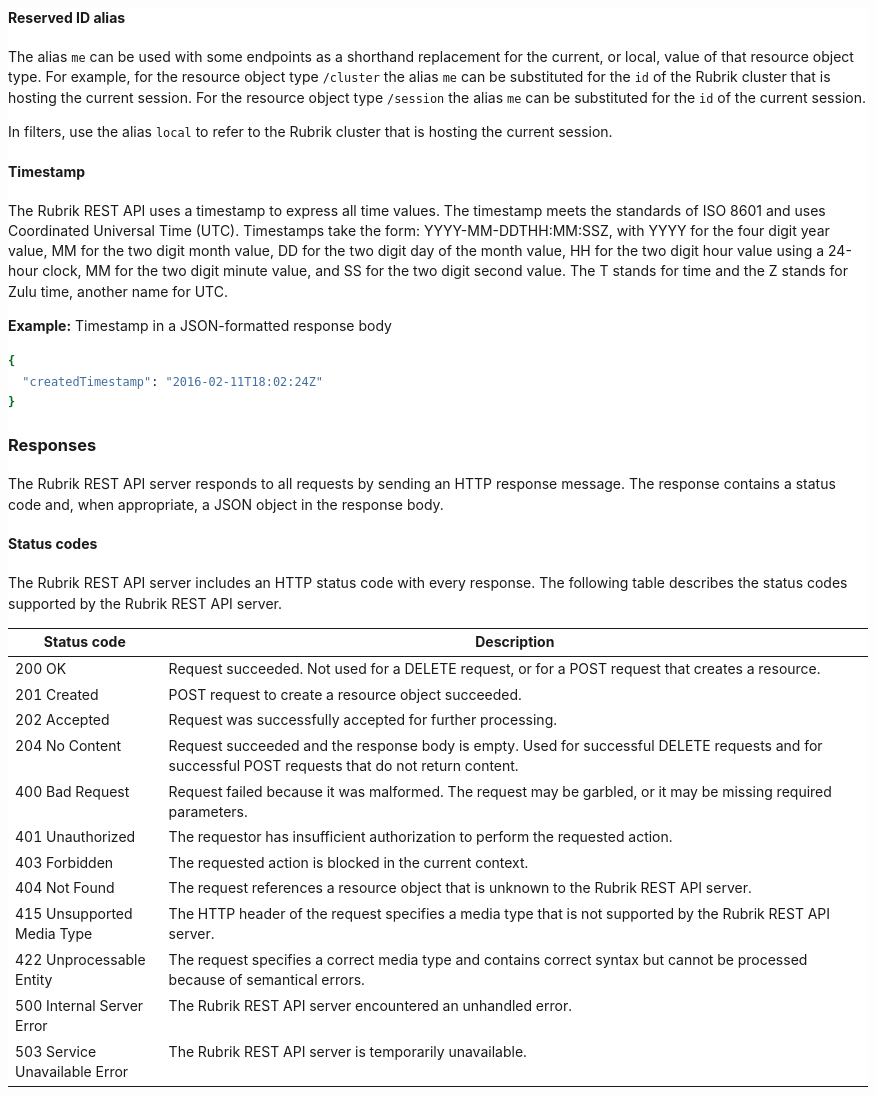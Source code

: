 #### Reserved ID alias

The alias `me` can be used with some endpoints as a shorthand replacement for the current, or local, value of that resource object type. For example, for the resource object type `/cluster` the alias `me` can be substituted for the `id` of the Rubrik cluster that is hosting the current session. For the resource object type `/session` the alias `me` can be substituted for the `id` of the current session.

In filters, use the alias `local` to refer to the Rubrik cluster that is hosting the current session.

#### Timestamp

The Rubrik REST API uses a timestamp to express all time values. The timestamp meets the standards of ISO 8601 and uses Coordinated Universal Time (UTC). Timestamps take the form: YYYY-MM-DDTHH:MM:SSZ, with YYYY for the four digit year value, MM for the two digit month value, DD for the two digit day of the month value, HH for the two digit hour value using a 24-hour clock, MM for the two digit minute value, and SS for the two digit second value. The T stands for time and the Z stands for Zulu time, another name for UTC.

**Example:** Timestamp in a JSON-formatted response body

```bash
{
  "createdTimestamp": "2016-02-11T18:02:24Z"
}
```

### Responses

The Rubrik REST API server responds to all requests by sending an HTTP response message. The response contains a status code and, when appropriate, a JSON object in the response body.

#### Status codes

The Rubrik REST API server includes an HTTP status code with every response. The following table describes the status codes supported by the Rubrik REST API server.

| Status code | Description |
| ----------- | ----------- |
| 200&nbsp;OK | Request succeeded. Not used for a DELETE request, or for a POST request that creates a resource. |
| 201&nbsp;Created | POST request to create a resource object succeeded. |
| 202&nbsp;Accepted | Request was successfully accepted for further processing. |
| 204&nbsp;No&nbsp;Content | Request succeeded and the response body is empty. Used for successful DELETE requests and for successful POST requests that do not return content. |
| 400&nbsp;Bad&nbsp;Request | Request failed because it was malformed. The request may be garbled, or it may be missing required parameters. |
| 401&nbsp;Unauthorized | The requestor has insufficient authorization to perform the requested action. |
| 403&nbsp;Forbidden | The requested action is blocked in the current context. |
| 404&nbsp;Not&nbsp;Found | The request references a resource object that is unknown to the Rubrik REST API server. |
| 415&nbsp;Unsupported Media Type | The HTTP header of the request specifies a media type that is not supported by the Rubrik REST API server. |
| 422&nbsp;Unprocessable Entity | The request specifies a correct media type and contains correct syntax but cannot be processed because of semantical errors. |
| 500&nbsp;Internal Server Error | The Rubrik REST API server encountered an unhandled error. |
| 503&nbsp;Service Unavailable Error | The Rubrik REST API server is temporarily unavailable. |

